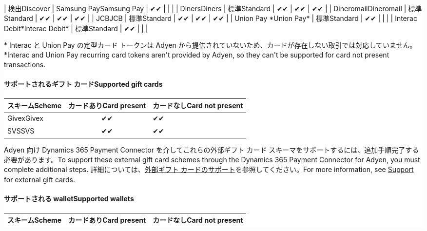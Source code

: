 | <span data-ttu-id="8bcd6-356">検出</span><span class="sxs-lookup"><span data-stu-id="8bcd6-356">Discover</span></span> | <span data-ttu-id="8bcd6-357">Samsung Pay</span><span class="sxs-lookup"><span data-stu-id="8bcd6-357">Samsung Pay</span></span> | <span data-ttu-id="8bcd6-358">✔</span><span class="sxs-lookup"><span data-stu-id="8bcd6-358">✔</span></span> |  |  |
| <span data-ttu-id="8bcd6-359">Diners</span><span class="sxs-lookup"><span data-stu-id="8bcd6-359">Diners</span></span> | <span data-ttu-id="8bcd6-360">標準</span><span class="sxs-lookup"><span data-stu-id="8bcd6-360">Standard</span></span> | <span data-ttu-id="8bcd6-361">✔</span><span class="sxs-lookup"><span data-stu-id="8bcd6-361">✔</span></span> | <span data-ttu-id="8bcd6-362">✔</span><span class="sxs-lookup"><span data-stu-id="8bcd6-362">✔</span></span> | <span data-ttu-id="8bcd6-363">✔</span><span class="sxs-lookup"><span data-stu-id="8bcd6-363">✔</span></span> |
| <span data-ttu-id="8bcd6-364">Dineromail</span><span class="sxs-lookup"><span data-stu-id="8bcd6-364">Dineromail</span></span> | <span data-ttu-id="8bcd6-365">標準</span><span class="sxs-lookup"><span data-stu-id="8bcd6-365">Standard</span></span> | <span data-ttu-id="8bcd6-366">✔</span><span class="sxs-lookup"><span data-stu-id="8bcd6-366">✔</span></span> | <span data-ttu-id="8bcd6-367">✔</span><span class="sxs-lookup"><span data-stu-id="8bcd6-367">✔</span></span> | <span data-ttu-id="8bcd6-368">✔</span><span class="sxs-lookup"><span data-stu-id="8bcd6-368">✔</span></span> |
| <span data-ttu-id="8bcd6-369">JCB</span><span class="sxs-lookup"><span data-stu-id="8bcd6-369">JCB</span></span> | <span data-ttu-id="8bcd6-370">標準</span><span class="sxs-lookup"><span data-stu-id="8bcd6-370">Standard</span></span> | <span data-ttu-id="8bcd6-371">✔</span><span class="sxs-lookup"><span data-stu-id="8bcd6-371">✔</span></span> | <span data-ttu-id="8bcd6-372">✔</span><span class="sxs-lookup"><span data-stu-id="8bcd6-372">✔</span></span> | <span data-ttu-id="8bcd6-373">✔</span><span class="sxs-lookup"><span data-stu-id="8bcd6-373">✔</span></span> |
| <span data-ttu-id="8bcd6-374">Union Pay \*</span><span class="sxs-lookup"><span data-stu-id="8bcd6-374">Union Pay\*</span></span> | <span data-ttu-id="8bcd6-375">標準</span><span class="sxs-lookup"><span data-stu-id="8bcd6-375">Standard</span></span> | <span data-ttu-id="8bcd6-376">✔</span><span class="sxs-lookup"><span data-stu-id="8bcd6-376">✔</span></span> |  |  |
| <span data-ttu-id="8bcd6-377">Interac Debit\*</span><span class="sxs-lookup"><span data-stu-id="8bcd6-377">Interac Debit\*</span></span> | <span data-ttu-id="8bcd6-378">標準</span><span class="sxs-lookup"><span data-stu-id="8bcd6-378">Standard</span></span> | <span data-ttu-id="8bcd6-379">✔</span><span class="sxs-lookup"><span data-stu-id="8bcd6-379">✔</span></span> |  |  |

<span data-ttu-id="8bcd6-380">\* Interac と Union Pay の定型カード トークンは Adyen から提供されていないため、カードが存在しない取引では対応していません。</span><span class="sxs-lookup"><span data-stu-id="8bcd6-380">\*Interac and Union Pay recurring card tokens aren't provided by Adyen, so they can't be supported for card not present transactions.</span></span>

#### <a name="supported-gift-cards"></a><span data-ttu-id="8bcd6-381">サポートされるギフト カード</span><span class="sxs-lookup"><span data-stu-id="8bcd6-381">Supported gift cards</span></span>
| <span data-ttu-id="8bcd6-382">スキーム</span><span class="sxs-lookup"><span data-stu-id="8bcd6-382">Scheme</span></span> | <span data-ttu-id="8bcd6-383">カードあり</span><span class="sxs-lookup"><span data-stu-id="8bcd6-383">Card present</span></span> | <span data-ttu-id="8bcd6-384">カードなし</span><span class="sxs-lookup"><span data-stu-id="8bcd6-384">Card not present</span></span> |
|---|:-:|---|
| <span data-ttu-id="8bcd6-385">Givex</span><span class="sxs-lookup"><span data-stu-id="8bcd6-385">Givex</span></span> | <span data-ttu-id="8bcd6-386">✔</span><span class="sxs-lookup"><span data-stu-id="8bcd6-386">✔</span></span> | <span data-ttu-id="8bcd6-387">✔</span><span class="sxs-lookup"><span data-stu-id="8bcd6-387">✔</span></span> |
| <span data-ttu-id="8bcd6-388">SVS</span><span class="sxs-lookup"><span data-stu-id="8bcd6-388">SVS</span></span> | <span data-ttu-id="8bcd6-389">✔</span><span class="sxs-lookup"><span data-stu-id="8bcd6-389">✔</span></span> | <span data-ttu-id="8bcd6-390">✔</span><span class="sxs-lookup"><span data-stu-id="8bcd6-390">✔</span></span> |

<span data-ttu-id="8bcd6-391">Adyen 向け Dynamics 365 Payment Connector を介してこれらの外部ギフト カード スキーマをサポートするには、追加手順完了する必要があります。</span><span class="sxs-lookup"><span data-stu-id="8bcd6-391">To support these external gift card schemes through the Dynamics 365 Payment Connector for Adyen, you must complete additional steps.</span></span> <span data-ttu-id="8bcd6-392">詳細については、[外部ギフト カードのサポート](/dynamics365/unified-operations/retail/dev-itpro/gift-card)を参照してください。</span><span class="sxs-lookup"><span data-stu-id="8bcd6-392">For more information, see [Support for external gift cards](/dynamics365/unified-operations/retail/dev-itpro/gift-card).</span></span>

#### <a name="supported-wallets"></a><span data-ttu-id="8bcd6-393">サポートされる wallet</span><span class="sxs-lookup"><span data-stu-id="8bcd6-393">Supported wallets</span></span>

| <span data-ttu-id="8bcd6-394">スキーム</span><span class="sxs-lookup"><span data-stu-id="8bcd6-394">Scheme</span></span> | <span data-ttu-id="8bcd6-395">カードあり</span><span class="sxs-lookup"><span data-stu-id="8bcd6-395">Card present</span></span> | <span data-ttu-id="8bcd6-396">カードなし</span><span class="sxs-lookup"><span data-stu-id="8bcd6-396">Card not present</span></span> |
|---|---|---|